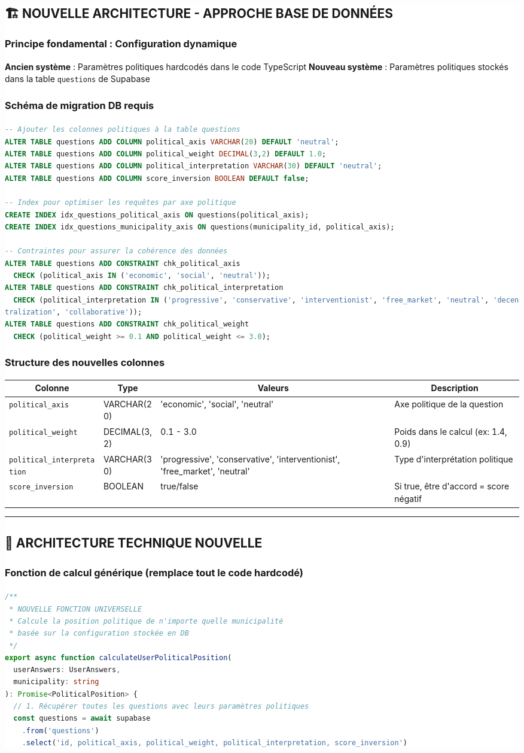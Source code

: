 
## 🏗️ NOUVELLE ARCHITECTURE - APPROCHE BASE DE DONNÉES

### Principe fondamental : Configuration dynamique

**Ancien système** : Paramètres politiques hardcodés dans le code TypeScript
**Nouveau système** : Paramètres politiques stockés dans la table `questions` de Supabase

### Schéma de migration DB requis

```sql
-- Ajouter les colonnes politiques à la table questions
ALTER TABLE questions ADD COLUMN political_axis VARCHAR(20) DEFAULT 'neutral';
ALTER TABLE questions ADD COLUMN political_weight DECIMAL(3,2) DEFAULT 1.0;
ALTER TABLE questions ADD COLUMN political_interpretation VARCHAR(30) DEFAULT 'neutral';
ALTER TABLE questions ADD COLUMN score_inversion BOOLEAN DEFAULT false;

-- Index pour optimiser les requêtes par axe politique
CREATE INDEX idx_questions_political_axis ON questions(political_axis);
CREATE INDEX idx_questions_municipality_axis ON questions(municipality_id, political_axis);

-- Contraintes pour assurer la cohérence des données
ALTER TABLE questions ADD CONSTRAINT chk_political_axis
  CHECK (political_axis IN ('economic', 'social', 'neutral'));
ALTER TABLE questions ADD CONSTRAINT chk_political_interpretation
  CHECK (political_interpretation IN ('progressive', 'conservative', 'interventionist', 'free_market', 'neutral', 'decentralization', 'collaborative'));
ALTER TABLE questions ADD CONSTRAINT chk_political_weight
  CHECK (political_weight >= 0.1 AND political_weight <= 3.0);
```

### Structure des nouvelles colonnes

| Colonne | Type | Valeurs | Description |
|---------|------|---------|-------------|
| `political_axis` | VARCHAR(20) | 'economic', 'social', 'neutral' | Axe politique de la question |
| `political_weight` | DECIMAL(3,2) | 0.1 - 3.0 | Poids dans le calcul (ex: 1.4, 0.9) |
| `political_interpretation` | VARCHAR(30) | 'progressive', 'conservative', 'interventionist', 'free_market', 'neutral' | Type d'interprétation politique |
| `score_inversion` | BOOLEAN | true/false | Si true, être d'accord = score négatif |

---

## 🔧 ARCHITECTURE TECHNIQUE NOUVELLE

### Fonction de calcul générique (remplace tout le code hardcodé)

```typescript
/**
 * NOUVELLE FONCTION UNIVERSELLE
 * Calcule la position politique de n'importe quelle municipalité
 * basée sur la configuration stockée en DB
 */
export async function calculateUserPoliticalPosition(
  userAnswers: UserAnswers,
  municipality: string
): Promise<PoliticalPosition> {
  // 1. Récupérer toutes les questions avec leurs paramètres politiques
  const questions = await supabase
    .from('questions')
    .select('id, political_axis, political_weight, political_interpretation, score_inversion')
```
